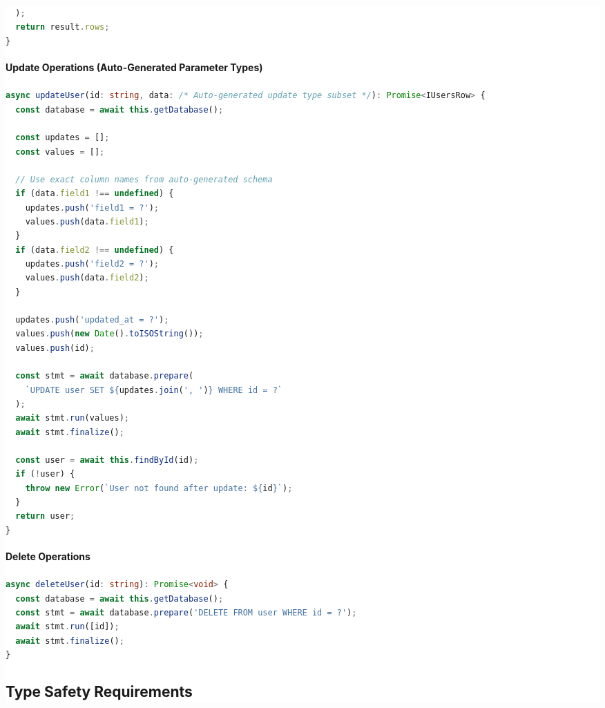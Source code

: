 ```typescript
  );
  return result.rows;
}
```

#### Update Operations (Auto-Generated Parameter Types)
```typescript
async updateUser(id: string, data: /* Auto-generated update type subset */): Promise<IUsersRow> {
  const database = await this.getDatabase();
  
  const updates = [];
  const values = [];

  // Use exact column names from auto-generated schema
  if (data.field1 !== undefined) {
    updates.push('field1 = ?');
    values.push(data.field1);
  }
  if (data.field2 !== undefined) {
    updates.push('field2 = ?');  
    values.push(data.field2);
  }
  
  updates.push('updated_at = ?');
  values.push(new Date().toISOString());
  values.push(id);

  const stmt = await database.prepare(
    `UPDATE user SET ${updates.join(', ')} WHERE id = ?`
  );
  await stmt.run(values);
  await stmt.finalize();
  
  const user = await this.findById(id);
  if (!user) {
    throw new Error(`User not found after update: ${id}`);
  }
  return user;
}
```

#### Delete Operations
```typescript
async deleteUser(id: string): Promise<void> {
  const database = await this.getDatabase();
  const stmt = await database.prepare('DELETE FROM user WHERE id = ?');
  await stmt.run([id]);
  await stmt.finalize();
}
```

## Type Safety Requirements
